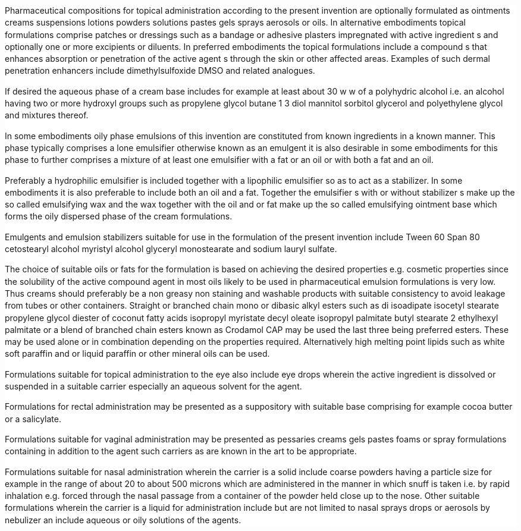 Pharmaceutical compositions for topical administration according to the present invention are optionally formulated as ointments creams suspensions lotions powders solutions pastes gels sprays aerosols or oils. In alternative embodiments topical formulations comprise patches or dressings such as a bandage or adhesive plasters impregnated with active ingredient s and optionally one or more excipients or diluents. In preferred embodiments the topical formulations include a compound s that enhances absorption or penetration of the active agent s through the skin or other affected areas. Examples of such dermal penetration enhancers include dimethylsulfoxide DMSO and related analogues.

If desired the aqueous phase of a cream base includes for example at least about 30 w w of a polyhydric alcohol i.e. an alcohol having two or more hydroxyl groups such as propylene glycol butane 1 3 diol mannitol sorbitol glycerol and polyethylene glycol and mixtures thereof.

In some embodiments oily phase emulsions of this invention are constituted from known ingredients in a known manner. This phase typically comprises a lone emulsifier otherwise known as an emulgent it is also desirable in some embodiments for this phase to further comprises a mixture of at least one emulsifier with a fat or an oil or with both a fat and an oil.

Preferably a hydrophilic emulsifier is included together with a lipophilic emulsifier so as to act as a stabilizer. In some embodiments it is also preferable to include both an oil and a fat. Together the emulsifier s with or without stabilizer s make up the so called emulsifying wax and the wax together with the oil and or fat make up the so called emulsifying ointment base which forms the oily dispersed phase of the cream formulations.

Emulgents and emulsion stabilizers suitable for use in the formulation of the present invention include Tween 60 Span 80 cetostearyl alcohol myristyl alcohol glyceryl monostearate and sodium lauryl sulfate.

The choice of suitable oils or fats for the formulation is based on achieving the desired properties e.g. cosmetic properties since the solubility of the active compound agent in most oils likely to be used in pharmaceutical emulsion formulations is very low. Thus creams should preferably be a non greasy non staining and washable products with suitable consistency to avoid leakage from tubes or other containers. Straight or branched chain mono or dibasic alkyl esters such as di isoadipate isocetyl stearate propylene glycol diester of coconut fatty acids isopropyl myristate decyl oleate isopropyl palmitate butyl stearate 2 ethylhexyl palmitate or a blend of branched chain esters known as Crodamol CAP may be used the last three being preferred esters. These may be used alone or in combination depending on the properties required. Alternatively high melting point lipids such as white soft paraffin and or liquid paraffin or other mineral oils can be used.

Formulations suitable for topical administration to the eye also include eye drops wherein the active ingredient is dissolved or suspended in a suitable carrier especially an aqueous solvent for the agent.

Formulations for rectal administration may be presented as a suppository with suitable base comprising for example cocoa butter or a salicylate.

Formulations suitable for vaginal administration may be presented as pessaries creams gels pastes foams or spray formulations containing in addition to the agent such carriers as are known in the art to be appropriate.

Formulations suitable for nasal administration wherein the carrier is a solid include coarse powders having a particle size for example in the range of about 20 to about 500 microns which are administered in the manner in which snuff is taken i.e. by rapid inhalation e.g. forced through the nasal passage from a container of the powder held close up to the nose. Other suitable formulations wherein the carrier is a liquid for administration include but are not limited to nasal sprays drops or aerosols by nebulizer an include aqueous or oily solutions of the agents.
